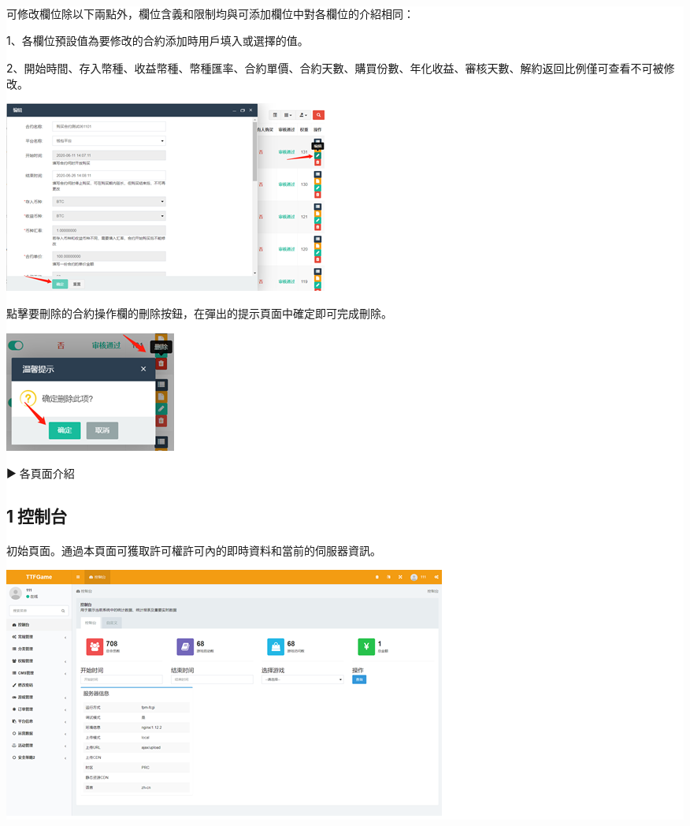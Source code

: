 可修改欄位除以下兩點外，欄位含義和限制均與可添加欄位中對各欄位的介紹相同：

1、各欄位預設值為要修改的合約添加時用戶填入或選擇的值。

2、開始時間、存入幣種、收益幣種、幣種匯率、合約單價、合約天數、購買份數、年化收益、審核天數、解約返回比例僅可查看不可被修改。

![preview](img/ttfgame_doc_img_155.png)

點擊要刪除的合約操作欄的刪除按鈕，在彈出的提示頁面中確定即可完成刪除。

![preview](img/ttfgame_doc_img_157.png)

▶ 各頁面介紹

## 1 控制台

初始頁面。通過本頁面可獲取許可權許可內的即時資料和當前的伺服器資訊。

![preview](img/ttfgame_doc_img_159.png)
